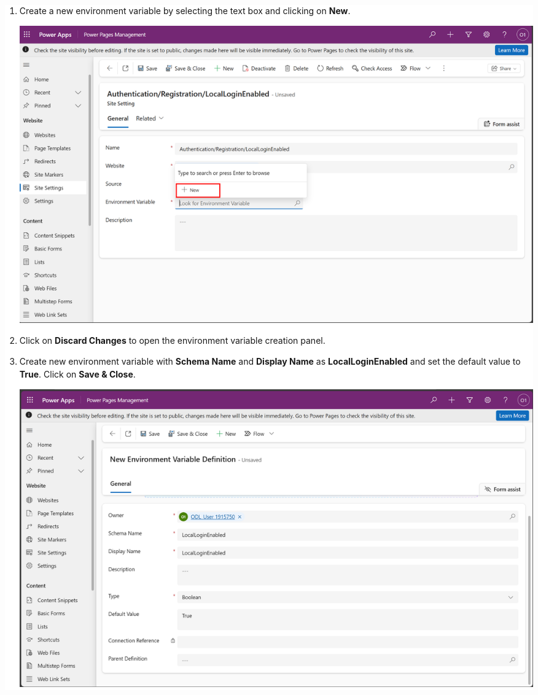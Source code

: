1. Create a new environment variable by selecting the text box and clicking on **New**.

    ![Create New Environment Variable](images/create-new-env-var.png)

1. Click on **Discard Changes** to open the environment variable creation panel.

1. Create new environment variable with **Schema Name** and **Display Name** as **LocalLoginEnabled** and set the default value to **True**. Click on **Save & Close**.

    ![Create Environment Variable](images/create-env-var.png)
